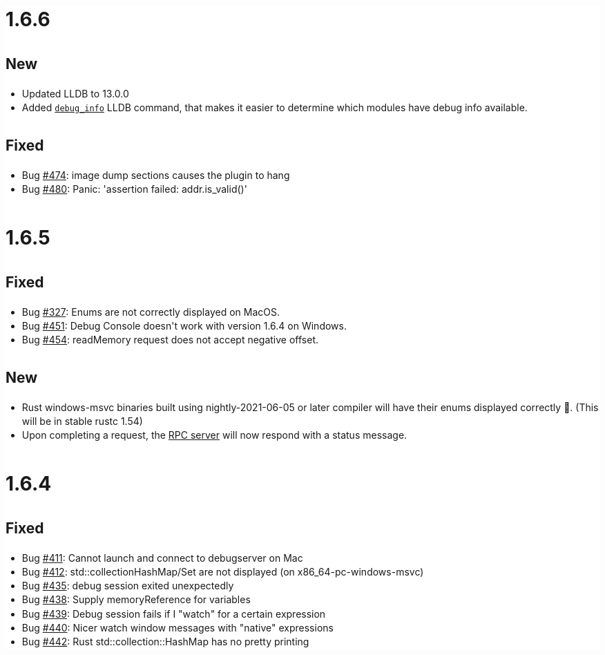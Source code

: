 # 1.6.6

## New
- Updated LLDB to 13.0.0
- Added [`debug_info`](https://github.com/vadimcn/codelldb/blob/v1.9.2/MANUAL.md#debugger-commands) LLDB command, that makes it easier to determine which modules have debug info available.

## Fixed
- Bug [#474](https://github.com/vadimcn/codelldb/issues/474): image dump sections causes the plugin to hang
- Bug [#480](https://github.com/vadimcn/codelldb/issues/480): Panic: 'assertion failed: addr.is_valid()'

# 1.6.5

## Fixed
- Bug [#327](https://github.com/vadimcn/codelldb/issues/327): Enums are not correctly displayed on MacOS.
- Bug [#451](https://github.com/vadimcn/codelldb/issues/451): Debug Console doesn't work with version 1.6.4 on Windows.
- Bug [#454](https://github.com/vadimcn/codelldb/issues/454): readMemory request does not accept negative offset.

## New
- Rust windows-msvc binaries built using nightly-2021-06-05 or later compiler will have their enums displayed correctly 🎉.  (This will be in stable rustc 1.54)
- Upon completing a request, the [RPC server](https://github.com/vadimcn/codelldb/blob/v1.9.2/MANUAL.md#rpc-server) will now respond with a status message.

# 1.6.4

## Fixed
- Bug [#411](https://github.com/vadimcn/codelldb/issues/411): Cannot launch and connect to debugserver on Mac
- Bug [#412](https://github.com/vadimcn/codelldb/issues/412): std::collectionHashMap/Set are not displayed (on x86_64-pc-windows-msvc)
- Bug [#435](https://github.com/vadimcn/codelldb/issues/435): debug session exited unexpectedly
- Bug [#438](https://github.com/vadimcn/codelldb/issues/438): Supply memoryReference for variables
- Bug [#439](https://github.com/vadimcn/codelldb/issues/439): Debug session fails if I "watch" for a certain expression
- Bug [#440](https://github.com/vadimcn/codelldb/issues/440): Nicer watch window messages with "native" expressions
- Bug [#442](https://github.com/vadimcn/codelldb/issues/442): Rust std::collection::HashMap has no pretty printing
